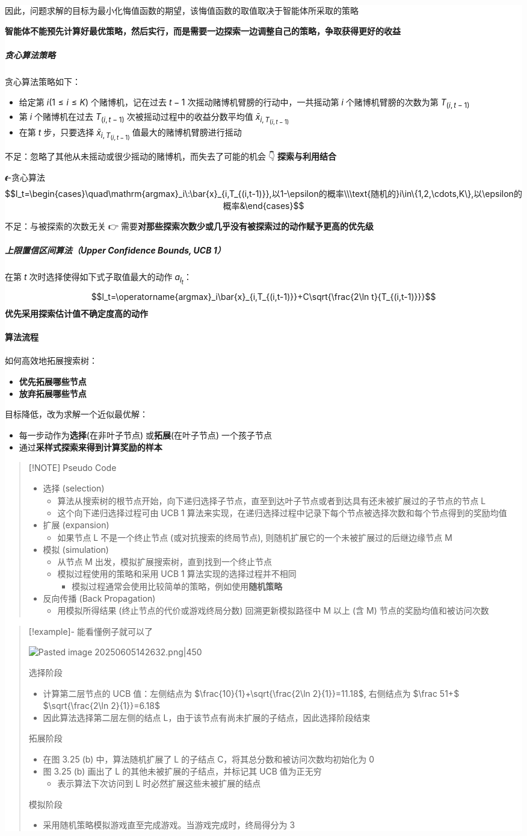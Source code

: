 
因此，问题求解的目标为最小化悔值函数的期望，该悔值函数的取值取决于智能体所采取的策略

**智能体不能预先计算好最优策略，然后实行，而是需要一边探索一边调整自己的策略，争取获得更好的收益**

##### 贪心算法策略

贪心算法策略如下：
- 给定第 $i (1\leq i\leq K)$ 个赌博机，记在过去 $t-1$ 次摇动赌博机臂膀的行动中，一共摇动第 $i$ 个赌博机臂膀的次数为第 $T_{(i, t-1)}$
- 第 $i$ 个赌博机在过去 $T_{(i, t-1)}$ 次被摇动过程中的收益分数平均值 $\bar{x}_{i, T_{(i, t-1)}}$
- 在第 $t$ 步，只要选择 $\bar{x}_{i, T_{(i, t-1)}}$ 值最大的赌博机臂膀进行摇动

不足：忽略了其他从未摇动或很少摇动的赌博机，而失去了可能的机会 👇 **探索与利用结合**

𝝐-贪心算法
$$l_t=\begin{cases}\quad\mathrm{argmax}_i\:\bar{x}_{i,T_{(i,t-1)}},以1-\epsilon的概率\\\text{随机的}i\in\{1,2,\cdots,K\},以\epsilon的概率&\end{cases}$$

不足：与被探索的次数无关 👉 需要**对那些探索次数少或几乎没有被探索过的动作赋予更高的优先级**

##### 上限置信区间算法（Upper Confidence Bounds, UCB 1）

在第 $t$ 次时选择使得如下式子取值最大的动作 $a_{l_t}$：
$$l_t=\operatorname{argmax}_i\bar{x}_{i,T_{(i,t-1)}}+C\sqrt{\frac{2\ln t}{T_{(i,t-1)}}}$$
**优先采用探索估计值不确定度高的动作**

#### 算法流程

如何高效地拓展搜索树：
- **优先拓展哪些节点**
- **放弃拓展哪些节点**

目标降低，改为求解一个近似最优解：
- 每一步动作为**选择**(在非叶子节点) 或**拓展**(在叶子节点) 一个孩子节点
- 通过**采样式探索来得到计算奖励的样本**



> [!NOTE] Pseudo Code
> - 选择 (selection)
> 	- 算法从搜索树的根节点开始，向下递归选择子节点，直至到达叶子节点或者到达具有还未被扩展过的子节点的节点 L
> 	- 这个向下递归选择过程可由 UCB 1 算法来实现，在递归选择过程中记录下每个节点被选择次数和每个节点得到的奖励均值
> - 扩展 (expansion)
> 	- 如果节点 L 不是一个终止节点 (或对抗搜索的终局节点), 则随机扩展它的一个未被扩展过的后继边缘节点 M
> - 模拟 (simulation)
> 	- 从节点 M 出发，模拟扩展搜索树，直到找到一个终止节点
> 	- 模拟过程使用的策略和采用 UCB 1 算法实现的选择过程并不相同
> 		- 模拟过程通常会使用比较简单的策略，例如使用**随机策略**
> - 反向传播 (Back Propagation)
> 	- 用模拟所得结果 (终止节点的代价或游戏终局分数) 回溯更新模拟路径中 M 以上 (含 M) 节点的奖励均值和被访问次数

> [!example]- 能看懂例子就可以了
> 
> ![Pasted image 20250605142632.png|450](/img/user/02%20CS%20Knowledge/%E4%BA%BA%E5%B7%A5%E6%99%BA%E8%83%BD%20Artificial%20Intelligence/CS3022F%20%E4%BA%BA%E5%B7%A5%E6%99%BA%E8%83%BD%20AI/public/Pasted%20image%2020250605142632.png)
> 
> 选择阶段
> - 计算第二层节点的 UCB 值：左侧结点为 $\frac{10}{1}+\sqrt{\frac{2\ln 2}{1}}=11.18$, 右侧结点为 $\frac 51+$ $\sqrt{\frac{2\ln 2}{1}}=6.18$
> - 因此算法选择第二层左侧的结点 L，由于该节点有尚未扩展的子结点，因此选择阶段结束
> 
> 拓展阶段
> - 在图 3.25 (b) 中，算法随机扩展了 L 的子结点 C，将其总分数和被访问次数均初始化为 0
> - 图 3.25 (b) 画出了 L 的其他未被扩展的子结点，并标记其 UCB 值为正无穷
> 	- 表示算法下次访问到 L 时必然扩展这些未被扩展的结点
> 
> 模拟阶段
> - 采用随机策略模拟游戏直至完成游戏。当游戏完成时，终局得分为 3
> 